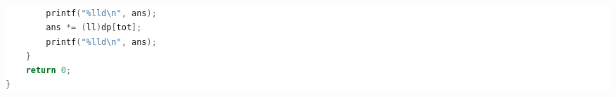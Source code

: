 ```c++
		printf("%lld\n", ans);
		ans *= (ll)dp[tot];
		printf("%lld\n", ans);
	}
	return 0;
}
```

